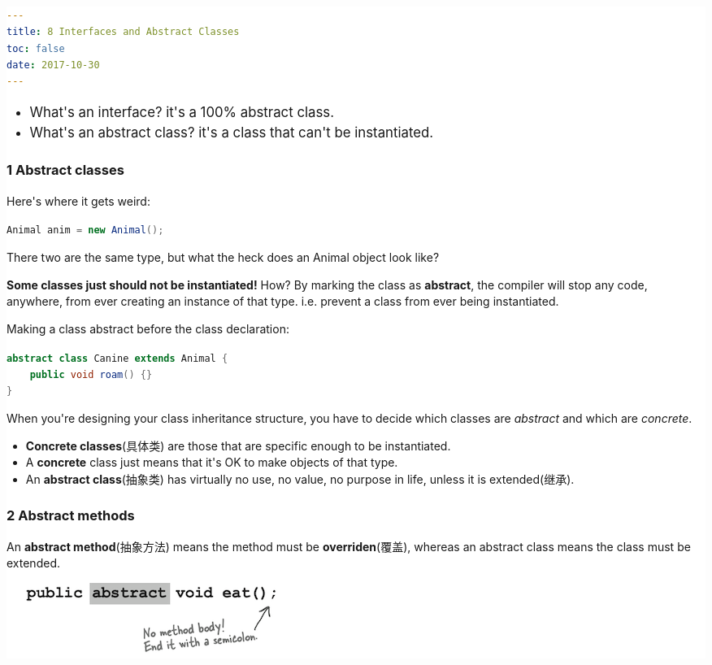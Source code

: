 ```yaml
---
title: 8 Interfaces and Abstract Classes
toc: false
date: 2017-10-30
---
```


<big>

* What's an interface? it's a 100% abstract class. 
* What's an abstract class? it's a class that can't be instantiated.

</big>

### 1 Abstract classes

Here's where it gets weird:

```Java
Animal anim = new Animal(); 
```
There two are the same type, but what the heck does an Animal object look like?

**Some classes just should not be instantiated!**
How?  By marking the class as **abstract**, the compiler will stop any code, anywhere, from ever creating an instance of that type. i.e. prevent a class from ever being instantiated.

Making a class abstract before the class declaration:

```Java
abstract class Canine extends Animal {
    public void roam() {}
}
```

When you're designing your class inheritance structure, you have to decide which classes are *abstract* and which are *concrete*. 

* **Concrete classes**(具体类) are those that are specific enough to be instantiated. 
* A **concrete** class just means that it's OK to make objects of that type.
* An **abstract class**(抽象类) has virtually no use, no value, no purpose in life, unless it is extended(继承).

### 2 Abstract methods

An **abstract method**(抽象方法) means the method must be **overriden**(覆盖), whereas an abstract class means the class must be extended.


![abstract_method](figures/abstract_method.png)
